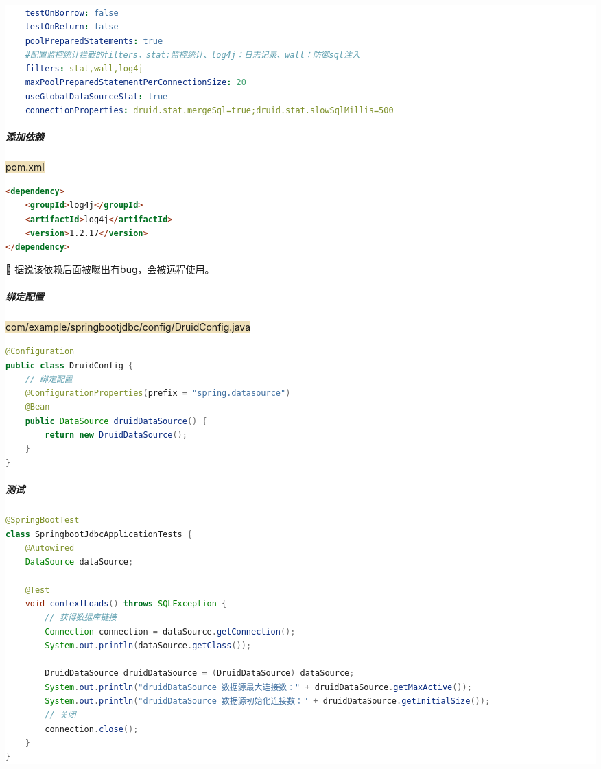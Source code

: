 ```yaml
    testOnBorrow: false
    testOnReturn: false
    poolPreparedStatements: true
    #配置监控统计拦截的filters，stat:监控统计、log4j：日志记录、wall：防御sql注入
    filters: stat,wall,log4j
    maxPoolPreparedStatementPerConnectionSize: 20
    useGlobalDataSourceStat: true
    connectionProperties: druid.stat.mergeSql=true;druid.stat.slowSqlMillis=500
```

##### 添加依赖

<span style="backGround: #efe0b9">pom.xml</span>

```html
<dependency>
    <groupId>log4j</groupId>
    <artifactId>log4j</artifactId>
    <version>1.2.17</version>
</dependency>
```

:octopus: 据说该依赖后面被曝出有bug，会被远程使用。

##### 绑定配置

<span style="backGround: #efe0b9">com/example/springbootjdbc/config/DruidConfig.java</span>

```java
@Configuration
public class DruidConfig {
    // 绑定配置
    @ConfigurationProperties(prefix = "spring.datasource")
    @Bean
    public DataSource druidDataSource() {
        return new DruidDataSource();
    }
}
```

##### 测试

```java
@SpringBootTest
class SpringbootJdbcApplicationTests {
    @Autowired
    DataSource dataSource;

    @Test
    void contextLoads() throws SQLException {
        // 获得数据库链接
        Connection connection = dataSource.getConnection();
        System.out.println(dataSource.getClass());

        DruidDataSource druidDataSource = (DruidDataSource) dataSource;
        System.out.println("druidDataSource 数据源最大连接数：" + druidDataSource.getMaxActive());
        System.out.println("druidDataSource 数据源初始化连接数：" + druidDataSource.getInitialSize());
        // 关闭
        connection.close();
    }
}
```
